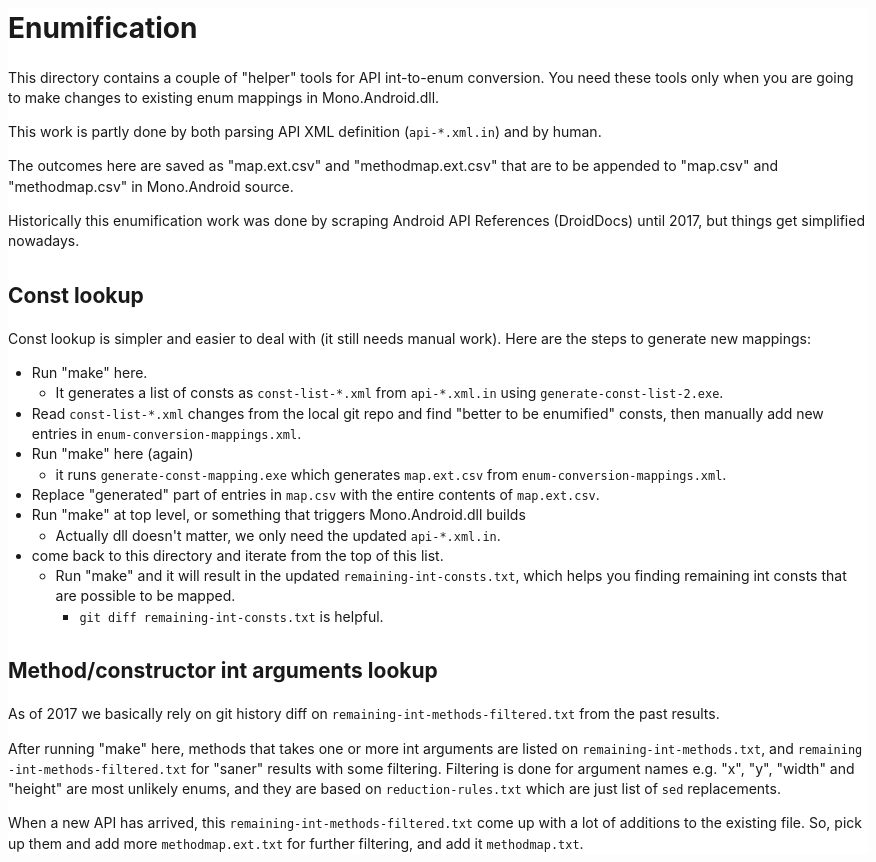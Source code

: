 
# Enumification

This directory contains a couple of "helper" tools for API int-to-enum 
conversion. You need these tools only when you are going to make changes
to existing enum mappings in Mono.Android.dll.

This work is partly done by both parsing API XML definition (`api-*.xml.in`) and by human.

The outcomes here are saved as "map.ext.csv" and "methodmap.ext.csv"
that are to be appended to "map.csv" and "methodmap.csv" in Mono.Android source.

Historically this enumification work was done by scraping Android API
References (DroidDocs) until 2017, but things get simplified nowadays.


## Const lookup

Const lookup is simpler and easier to deal with (it still needs manual work). Here are the steps to generate new mappings:

- Run "make" here.
  - It generates a list of consts as `const-list-*.xml` from `api-*.xml.in` using `generate-const-list-2.exe`.
- Read `const-list-*.xml` changes from the local git repo and find "better
  to be enumified" consts, then manually add new entries in
  `enum-conversion-mappings.xml`.
- Run "make" here (again)
  - it runs `generate-const-mapping.exe` which generates `map.ext.csv` from
  `enum-conversion-mappings.xml`.
- Replace "generated" part of entries in `map.csv` with the entire contents
  of `map.ext.csv`.
- Run "make" at top level, or something that triggers Mono.Android.dll builds 
  - Actually dll doesn't matter, we only need the
  updated `api-*.xml.in`.
- come back to this directory and iterate from the top of this list.
  - Run "make" and it will result in the updated `remaining-int-consts.txt`,
    which helps you finding remaining int consts that are possible to be mapped.
    - `git diff remaining-int-consts.txt` is helpful.


## Method/constructor int arguments lookup

As of 2017 we basically rely on git history diff on `remaining-int-methods-filtered.txt` from the past results.

After running "make" here, methods that takes one or more int arguments
are listed on `remaining-int-methods.txt`, and `remaining-int-methods-filtered.txt` for "saner" results with some filtering.
Filtering is done for argument names e.g. "x", "y", "width" and "height"
are most unlikely enums, and they are based on `reduction-rules.txt`
which are just list of `sed` replacements.

When a new API has arrived, this `remaining-int-methods-filtered.txt`
come up with a lot of additions to the existing file. So, pick up them
and add more `methodmap.ext.txt` for further filtering, and add it
`methodmap.txt`.
